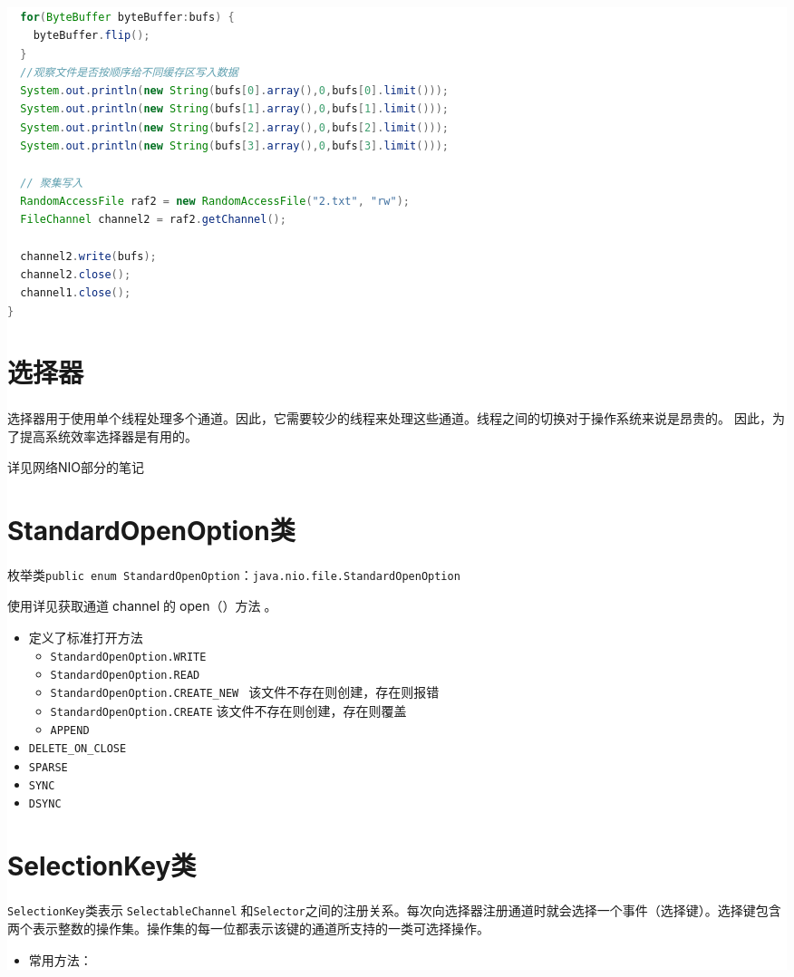 ```java
  for(ByteBuffer byteBuffer:bufs) {
    byteBuffer.flip();
  }
  //观察文件是否按顺序给不同缓存区写入数据
  System.out.println(new String(bufs[0].array(),0,bufs[0].limit()));
  System.out.println(new String(bufs[1].array(),0,bufs[1].limit()));
  System.out.println(new String(bufs[2].array(),0,bufs[2].limit()));
  System.out.println(new String(bufs[3].array(),0,bufs[3].limit()));

  // 聚集写入
  RandomAccessFile raf2 = new RandomAccessFile("2.txt", "rw");
  FileChannel channel2 = raf2.getChannel();

  channel2.write(bufs);
  channel2.close();
  channel1.close();
}
```



# 选择器

选择器用于使用单个线程处理多个通道。因此，它需要较少的线程来处理这些通道。线程之间的切换对于操作系统来说是昂贵的。 因此，为了提高系统效率选择器是有用的。

详见网络NIO部分的笔记



# StandardOpenOption类

枚举类`public enum StandardOpenOption`：`java.nio.file.StandardOpenOption`

使用详见获取通道 channel 的 open（）方法 。

- 定义了标准打开方法
  - `StandardOpenOption.WRITE`
  - `StandardOpenOption.READ`
  - `StandardOpenOption.CREATE_NEW ` 该文件不存在则创建，存在则报错
  - `StandardOpenOption.CREATE` 该文件不存在则创建，存在则覆盖 
  - `APPEND `
- `DELETE_ON_CLOSE`
- `SPARSE`
- `SYNC`
- `DSYNC` 

# SelectionKey类

  `SelectionKey`类表示 `SelectableChannel` 和`Selector`之间的注册关系。每次向选择器注册通道时就会选择一个事件（选择键）。选择键包含两个表示整数的操作集。操作集的每一位都表示该键的通道所支持的一类可选择操作。

- 常用方法：
